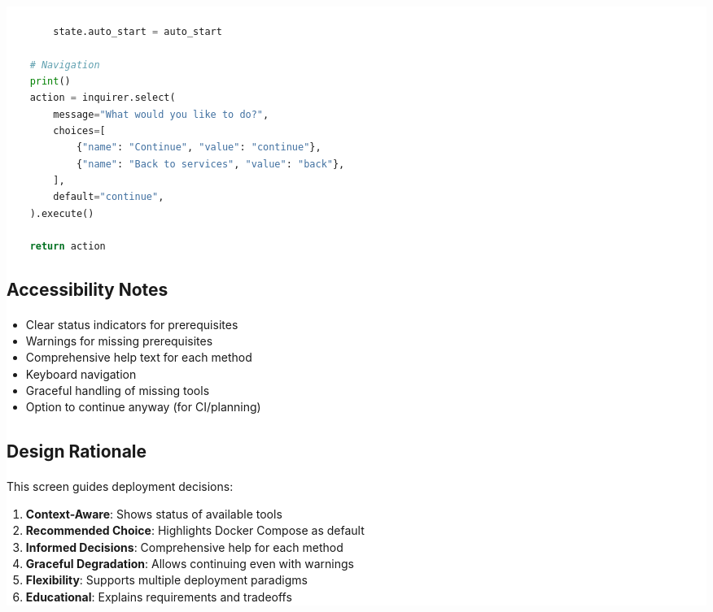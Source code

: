 ```python

        state.auto_start = auto_start

    # Navigation
    print()
    action = inquirer.select(
        message="What would you like to do?",
        choices=[
            {"name": "Continue", "value": "continue"},
            {"name": "Back to services", "value": "back"},
        ],
        default="continue",
    ).execute()

    return action
```

## Accessibility Notes

- Clear status indicators for prerequisites
- Warnings for missing prerequisites
- Comprehensive help text for each method
- Keyboard navigation
- Graceful handling of missing tools
- Option to continue anyway (for CI/planning)

## Design Rationale

This screen guides deployment decisions:

1. **Context-Aware**: Shows status of available tools
1. **Recommended Choice**: Highlights Docker Compose as default
1. **Informed Decisions**: Comprehensive help for each method
1. **Graceful Degradation**: Allows continuing even with warnings
1. **Flexibility**: Supports multiple deployment paradigms
1. **Educational**: Explains requirements and tradeoffs
